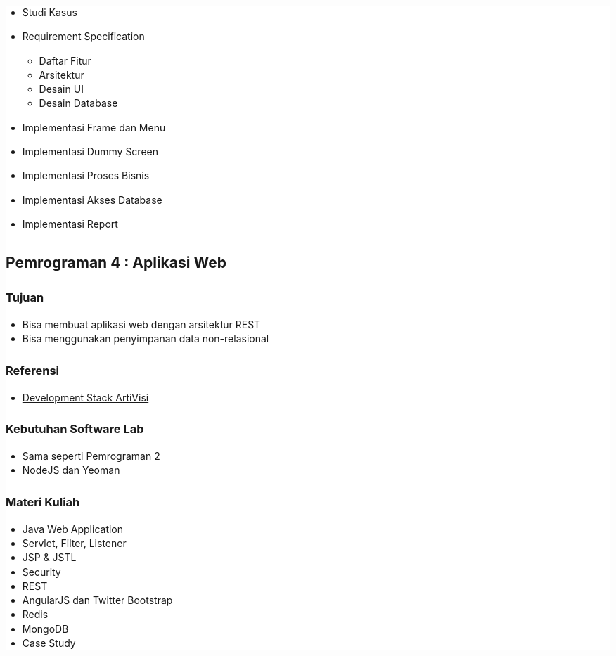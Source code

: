 - Studi Kasus
 
- Requirement Specification

  - Daftar Fitur
  - Arsitektur
  - Desain UI
  - Desain Database

- Implementasi Frame dan Menu
- Implementasi Dummy Screen
- Implementasi Proses Bisnis
- Implementasi Akses Database
- Implementasi Report

<a name="pemrograman-4"></a>

## Pemrograman 4 : Aplikasi Web ##

### Tujuan ###
- Bisa membuat aplikasi web dengan arsitektur REST
- Bisa menggunakan penyimpanan data non-relasional

### Referensi ###
- [Development Stack ArtiVisi](http://software.endy.muhardin.com/java/development-stack-2014/)

### Kebutuhan Software Lab ###
- Sama seperti Pemrograman 2
- [NodeJS dan Yeoman](http://software.endy.muhardin.com/javascript/persiapan-coding-nodejs/)

### Materi Kuliah ###

- Java Web Application
- Servlet, Filter, Listener
- JSP & JSTL
- Security
- REST
- AngularJS dan Twitter Bootstrap
- Redis
- MongoDB
- Case Study

